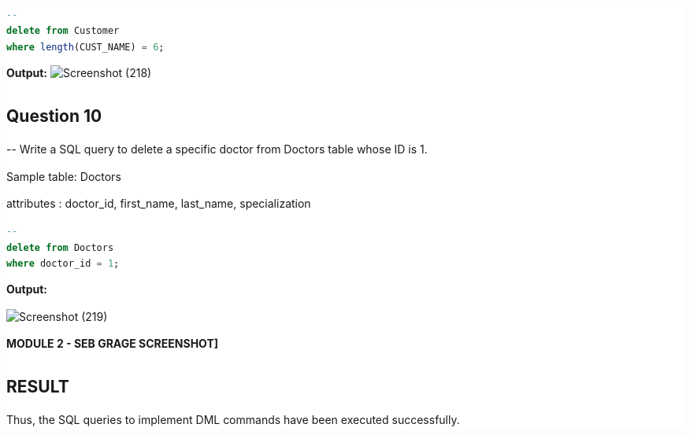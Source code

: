 
```sql
--
delete from Customer
where length(CUST_NAME) = 6;
```

**Output:**
![Screenshot (218)](https://github.com/user-attachments/assets/d8df3bfd-1721-4be8-a890-2fe3b2f24592)


**Question 10**
---
-- Write a SQL query to delete a specific doctor from Doctors table whose ID is 1.

Sample table: Doctors

attributes : doctor_id, first_name, last_name, specialization

```sql
--
delete from Doctors
where doctor_id = 1;
```

**Output:**

![Screenshot (219)](https://github.com/user-attachments/assets/81eaa3b2-f163-4bd0-8ad8-be0ed67ec2f3)

**MODULE 2 - SEB GRAGE SCREENSHOT]**



## RESULT
Thus, the SQL queries to implement DML commands have been executed successfully.
